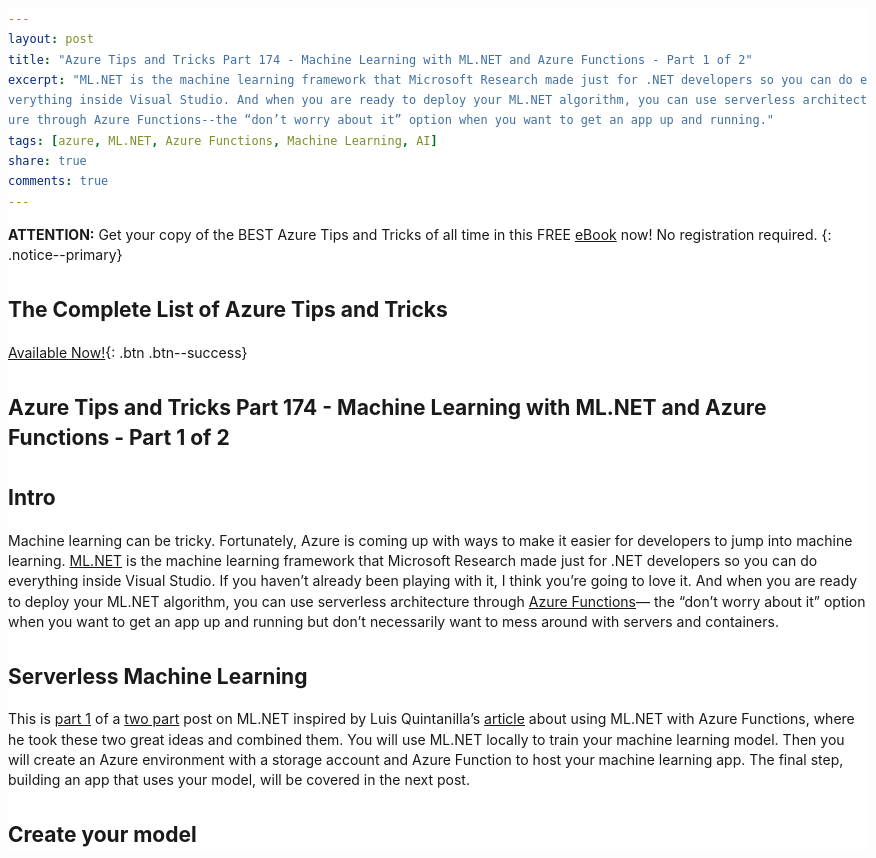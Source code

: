 ```yaml
---
layout: post
title: "Azure Tips and Tricks Part 174 - Machine Learning with ML.NET and Azure Functions - Part 1 of 2"
excerpt: "ML.NET is the machine learning framework that Microsoft Research made just for .NET developers so you can do everything inside Visual Studio. And when you are ready to deploy your ML.NET algorithm, you can use serverless architecture through Azure Functions--the “don’t worry about it” option when you want to get an app up and running."
tags: [azure, ML.NET, Azure Functions, Machine Learning, AI]
share: true
comments: true
---
```


**ATTENTION:** Get your copy of the BEST Azure Tips and Tricks of all time in this FREE [eBook](http://ebook.azuredev.tips) now! No registration required. 
{: .notice--primary}

## The Complete List of Azure Tips and Tricks

[Available Now!](https://michaelcrump.net/azure-tips-and-tricks-complete-list/){: .btn .btn--success}

## Azure Tips and Tricks Part 174 - Machine Learning with ML.NET and Azure Functions - Part 1 of 2

## Intro

Machine learning can be tricky. Fortunately, Azure is coming up with ways to make it easier for developers to jump into machine learning. [ML.NET](https://azure.microsoft.com/en-us/updates/ml-net/) is the machine learning framework that Microsoft Research made just for .NET developers so you can do everything inside Visual Studio. If you haven’t already been playing with it, I think you’re going to love it. And when you are ready to deploy your ML.NET algorithm, you can use serverless architecture through [Azure Functions](https://azure.microsoft.com/en-us/services/functions/)— the “don’t worry about it” option when you want to get an app up and running but don’t necessarily want to mess around with servers and containers.

## Serverless Machine Learning

This is [part 1](https://www.michaelcrump.net/azure-tips-and-tricks174/) of a [two part](https://www.michaelcrump.net/azure-tips-and-tricks175/) post on ML.NET inspired by Luis Quintanilla’s [article](http://luisquintanilla.me/2018/08/21/serverless-machine-learning-mlnet-azure-functions/) about using ML.NET with Azure Functions, where he took these two great ideas and combined them. You will use ML.NET locally to train your machine learning model. Then you will create an Azure environment with a storage account and Azure Function to host your machine learning app. The final step, building an app that uses your model, will be covered in the next post.

## Create your model
